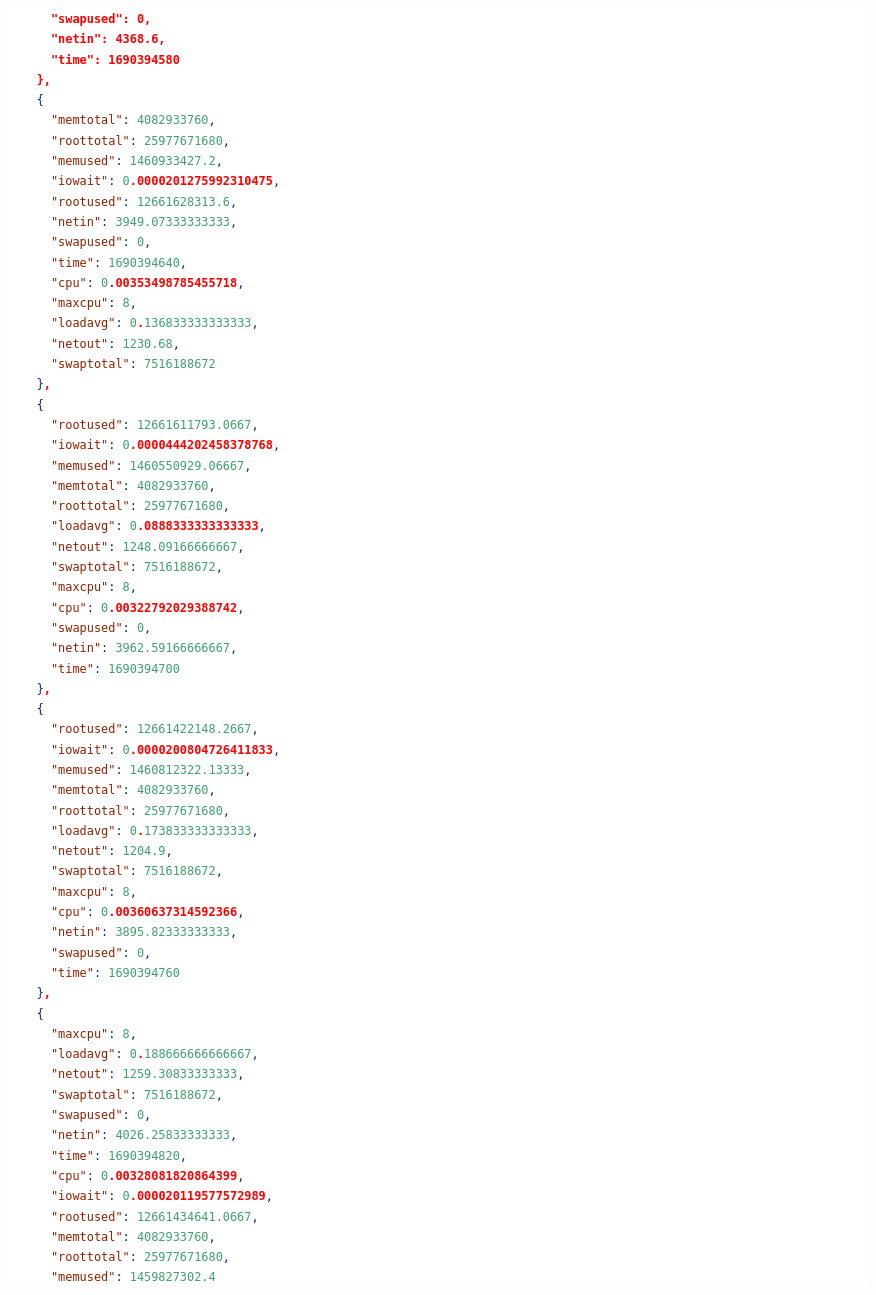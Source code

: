 ```json
      "swapused": 0,
      "netin": 4368.6,
      "time": 1690394580
    },
    {
      "memtotal": 4082933760,
      "roottotal": 25977671680,
      "memused": 1460933427.2,
      "iowait": 0.0000201275992310475,
      "rootused": 12661628313.6,
      "netin": 3949.07333333333,
      "swapused": 0,
      "time": 1690394640,
      "cpu": 0.00353498785455718,
      "maxcpu": 8,
      "loadavg": 0.136833333333333,
      "netout": 1230.68,
      "swaptotal": 7516188672
    },
    {
      "rootused": 12661611793.0667,
      "iowait": 0.0000444202458378768,
      "memused": 1460550929.06667,
      "memtotal": 4082933760,
      "roottotal": 25977671680,
      "loadavg": 0.0888333333333333,
      "netout": 1248.09166666667,
      "swaptotal": 7516188672,
      "maxcpu": 8,
      "cpu": 0.00322792029388742,
      "swapused": 0,
      "netin": 3962.59166666667,
      "time": 1690394700
    },
    {
      "rootused": 12661422148.2667,
      "iowait": 0.0000200804726411833,
      "memused": 1460812322.13333,
      "memtotal": 4082933760,
      "roottotal": 25977671680,
      "loadavg": 0.173833333333333,
      "netout": 1204.9,
      "swaptotal": 7516188672,
      "maxcpu": 8,
      "cpu": 0.00360637314592366,
      "netin": 3895.82333333333,
      "swapused": 0,
      "time": 1690394760
    },
    {
      "maxcpu": 8,
      "loadavg": 0.188666666666667,
      "netout": 1259.30833333333,
      "swaptotal": 7516188672,
      "swapused": 0,
      "netin": 4026.25833333333,
      "time": 1690394820,
      "cpu": 0.00328081820864399,
      "iowait": 0.000020119577572989,
      "rootused": 12661434641.0667,
      "memtotal": 4082933760,
      "roottotal": 25977671680,
      "memused": 1459827302.4
```